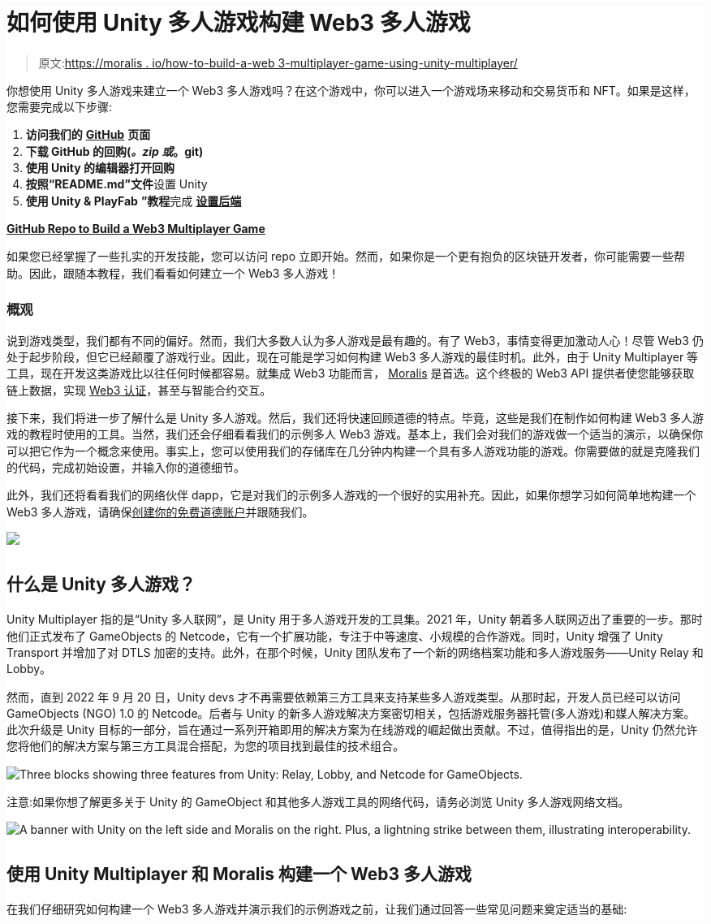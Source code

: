 # 如何使用 Unity 多人游戏构建 Web3 多人游戏

> 原文:[https://moralis . io/how-to-build-a-web 3-multiplayer-game-using-unity-multiplayer/](https://moralis.io/how-to-build-a-web3-multiplayer-game-using-unity-multiplayer/)

你想使用 Unity 多人游戏来建立一个 Web3 多人游戏吗？在这个游戏中，你可以进入一个游戏场来移动和交易货币和 NFT。如果是这样，您需要完成以下步骤:

1.  **访问我们的** [**GitHub**](https://github.com/MoralisWeb3/web3-unity-sdk-sample-game-wump) **页面**
2.  **下载 GitHub 的回购(*。zip 或*。git)**
3.  **使用 Unity 的编辑器打开回购**
4.  **按照“README.md”文件**设置 Unity
5.  **使用 Unity & PlayFab** **”教程**完成 [**设置后端**](https://docs.moralis.io/docs/using-unity-playfab)

[**GitHub Repo to Build a Web3 Multiplayer Game**](https://github.com/MoralisWeb3/web3-unity-sdk-sample-game-wump)

如果您已经掌握了一些扎实的开发技能，您可以访问 repo 立即开始。然而，如果你是一个更有抱负的区块链开发者，你可能需要一些帮助。因此，跟随本教程，我们看看如何建立一个 Web3 多人游戏！

### 概观

说到游戏类型，我们都有不同的偏好。然而，我们大多数人认为多人游戏是最有趣的。有了 Web3，事情变得更加激动人心！尽管 Web3 仍处于起步阶段，但它已经颠覆了游戏行业。因此，现在可能是学习如何构建 Web3 多人游戏的最佳时机。此外，由于 Unity Multiplayer 等工具，现在开发这类游戏比以往任何时候都容易。就集成 Web3 功能而言， [Moralis](https://moralis.io/) 是首选。这个终极的 Web3 API 提供者使您能够获取链上数据，实现 [Web3 认证](https://moralis.io/authentication/)，甚至与智能合约交互。

接下来，我们将进一步了解什么是 Unity 多人游戏。然后，我们还将快速回顾道德的特点。毕竟，这些是我们在制作如何构建 Web3 多人游戏的教程时使用的工具。当然，我们还会仔细看看我们的示例多人 Web3 游戏。基本上，我们会对我们的游戏做一个适当的演示，以确保你可以把它作为一个概念来使用。事实上，您可以使用我们的存储库在几分钟内构建一个具有多人游戏功能的游戏。你需要做的就是克隆我们的代码，完成初始设置，并输入你的道德细节。

此外，我们还将看看我们的网络伙伴 dapp，它是对我们的示例多人游戏的一个很好的实用补充。因此，如果你想学习如何简单地构建一个 Web3 多人游戏，请确保[创建你的免费道德账户](https://admin.moralis.io/register)并跟随我们。

![](../Images/3674ce016d2ff85a28b6f202f724ed49.png)

## 什么是 Unity 多人游戏？

Unity Multiplayer 指的是“Unity 多人联网”，是 Unity 用于多人游戏开发的工具集。2021 年，Unity 朝着多人联网迈出了重要的一步。那时他们正式发布了 GameObjects 的 Netcode，它有一个扩展功能，专注于中等速度、小规模的合作游戏。同时，Unity 增强了 Unity Transport 并增加了对 DTLS 加密的支持。此外，在那个时候，Unity 团队发布了一个新的网络档案功能和多人游戏服务——Unity Relay 和 Lobby。

然而，直到 2022 年 9 月 20 日，Unity devs 才不再需要依赖第三方工具来支持某些多人游戏类型。从那时起，开发人员已经可以访问 GameObjects (NGO) 1.0 的 Netcode。后者与 Unity 的新多人游戏解决方案密切相关，包括游戏服务器托管(多人游戏)和媒人解决方案。此次升级是 Unity 目标的一部分，旨在通过一系列开箱即用的解决方案为在线游戏的崛起做出贡献。不过，值得指出的是，Unity 仍然允许您将他们的解决方案与第三方工具混合搭配，为您的项目找到最佳的技术组合。

![Three blocks showing three features from Unity: Relay, Lobby, and Netcode for GameObjects.](../Images/a6fc548a40afd203ba5b63acc957e4e3.png)

注意:如果你想了解更多关于 Unity 的 GameObject 和其他多人游戏工具的网络代码，请务必浏览 Unity 多人游戏网络文档。

![A banner with Unity on the left side and Moralis on the right. Plus, a lightning strike between them, illustrating interoperability.](../Images/9aeeba47ff3cf7c290e2c9763a5a0de0.png)

## 使用 Unity Multiplayer 和 Moralis 构建一个 Web3 多人游戏

在我们仔细研究如何构建一个 Web3 多人游戏并演示我们的示例游戏之前，让我们通过回答一些常见问题来奠定适当的基础:
